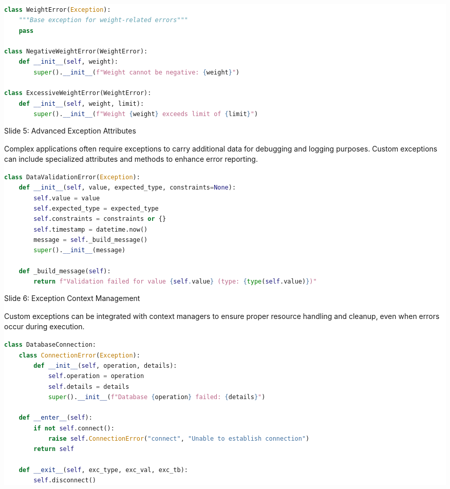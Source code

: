 ```python
class WeightError(Exception):
    """Base exception for weight-related errors"""
    pass

class NegativeWeightError(WeightError):
    def __init__(self, weight):
        super().__init__(f"Weight cannot be negative: {weight}")

class ExcessiveWeightError(WeightError):
    def __init__(self, weight, limit):
        super().__init__(f"Weight {weight} exceeds limit of {limit}")
```

Slide 5: Advanced Exception Attributes

Complex applications often require exceptions to carry additional data for debugging and logging purposes. Custom exceptions can include specialized attributes and methods to enhance error reporting.

```python
class DataValidationError(Exception):
    def __init__(self, value, expected_type, constraints=None):
        self.value = value
        self.expected_type = expected_type
        self.constraints = constraints or {}
        self.timestamp = datetime.now()
        message = self._build_message()
        super().__init__(message)

    def _build_message(self):
        return f"Validation failed for value {self.value} (type: {type(self.value)})"
```

Slide 6: Exception Context Management

Custom exceptions can be integrated with context managers to ensure proper resource handling and cleanup, even when errors occur during execution.

```python
class DatabaseConnection:
    class ConnectionError(Exception):
        def __init__(self, operation, details):
            self.operation = operation
            self.details = details
            super().__init__(f"Database {operation} failed: {details}")

    def __enter__(self):
        if not self.connect():
            raise self.ConnectionError("connect", "Unable to establish connection")
        return self

    def __exit__(self, exc_type, exc_val, exc_tb):
        self.disconnect()
```
